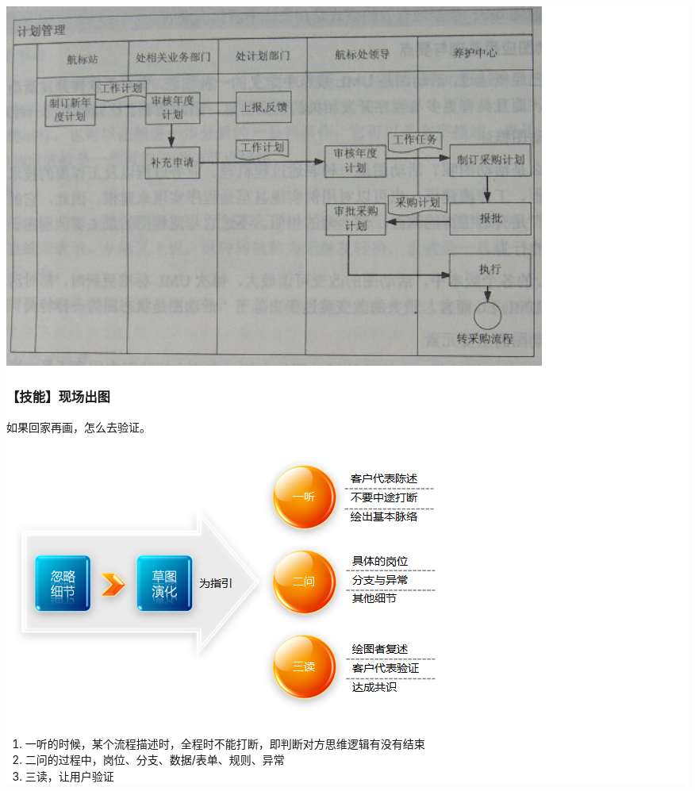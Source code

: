 ![画流程](../../imgs/requirement74.png)

### 【技能】现场出图
如果回家再画，怎么去验证。

![画流程](../../imgs/requirement43.png)

1. 一听的时候，某个流程描述时，全程时不能打断，即判断对方思维逻辑有没有结束
1. 二问的过程中，岗位、分支、数据/表单、规则、异常
1. 三读，让用户验证

